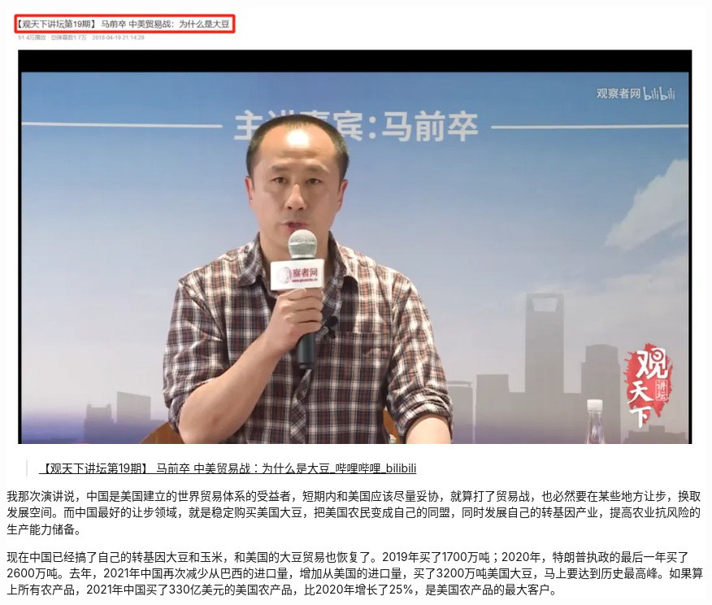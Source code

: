 







![](/images/btnews/0301_0400/0394/efd100e7-2414-4272-adcc-af91929bb8ac.webp)




> [【观天下讲坛第19期】 马前卒 中美贸易战：为什么是大豆_哔哩哔哩_bilibili](https://www.bilibili.com/video/BV1AW41157cL)








我那次演讲说，中国是美国建立的世界贸易体系的受益者，短期内和美国应该尽量妥协，就算打了贸易战，也必然要在某些地方让步，换取发展空间。而中国最好的让步领域，就是稳定购买美国大豆，把美国农民变成自己的同盟，同时发展自己的转基因产业，提高农业抗风险的生产能力储备。





现在中国已经搞了自己的转基因大豆和玉米，和美国的大豆贸易也恢复了。2019年买了1700万吨；2020年，特朗普执政的最后一年买了2600万吨。去年，2021年中国再次减少从巴西的进口量，增加从美国的进口量，买了3200万吨美国大豆，马上要达到历史最高峰。如果算上所有农产品，2021年中国买了330亿美元的美国农产品，比2020年增长了25%，是美国农产品的最大客户。






